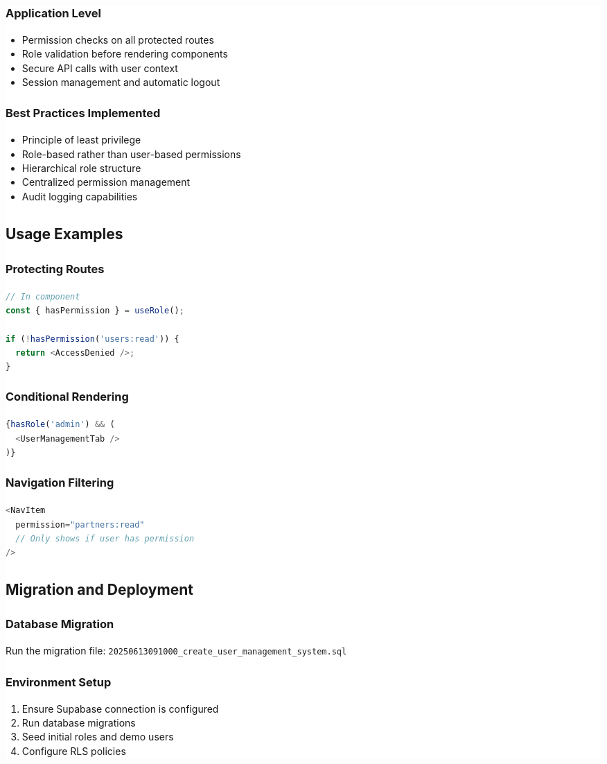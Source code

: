 ### Application Level
- Permission checks on all protected routes
- Role validation before rendering components
- Secure API calls with user context
- Session management and automatic logout

### Best Practices Implemented
- Principle of least privilege
- Role-based rather than user-based permissions
- Hierarchical role structure
- Centralized permission management
- Audit logging capabilities

## Usage Examples

### Protecting Routes
```typescript
// In component
const { hasPermission } = useRole();

if (!hasPermission('users:read')) {
  return <AccessDenied />;
}
```

### Conditional Rendering
```typescript
{hasRole('admin') && (
  <UserManagementTab />
)}
```

### Navigation Filtering
```typescript
<NavItem 
  permission="partners:read"
  // Only shows if user has permission
/>
```

## Migration and Deployment

### Database Migration
Run the migration file: `20250613091000_create_user_management_system.sql`

### Environment Setup
1. Ensure Supabase connection is configured
2. Run database migrations
3. Seed initial roles and demo users
4. Configure RLS policies
